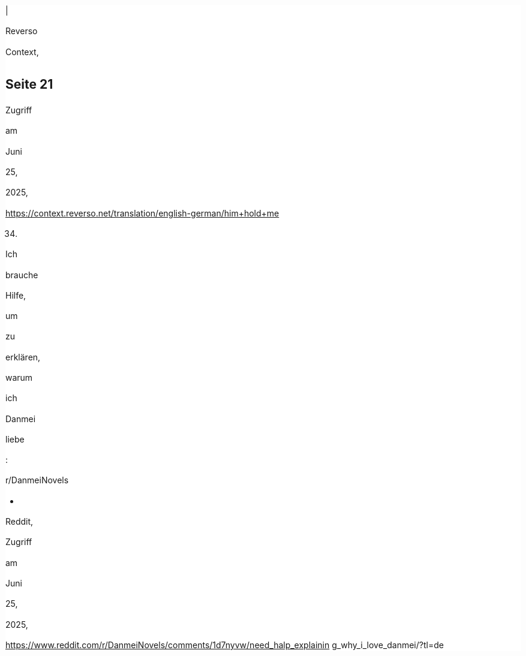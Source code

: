 |

Reverso

Context,

## Seite 21

Zugriff

am

Juni

25,

2025,

https://context.reverso.net/translation/english-german/him+hold+me

34.

Ich

brauche

Hilfe,

um

zu

erklären,

warum

ich

Danmei

liebe

:

r/DanmeiNovels

-

Reddit,

Zugriff

am

Juni

25,

2025,

https://www.reddit.com/r/DanmeiNovels/comments/1d7nyvw/need_halp_explainin
g_why_i_love_danmei/?tl=de
